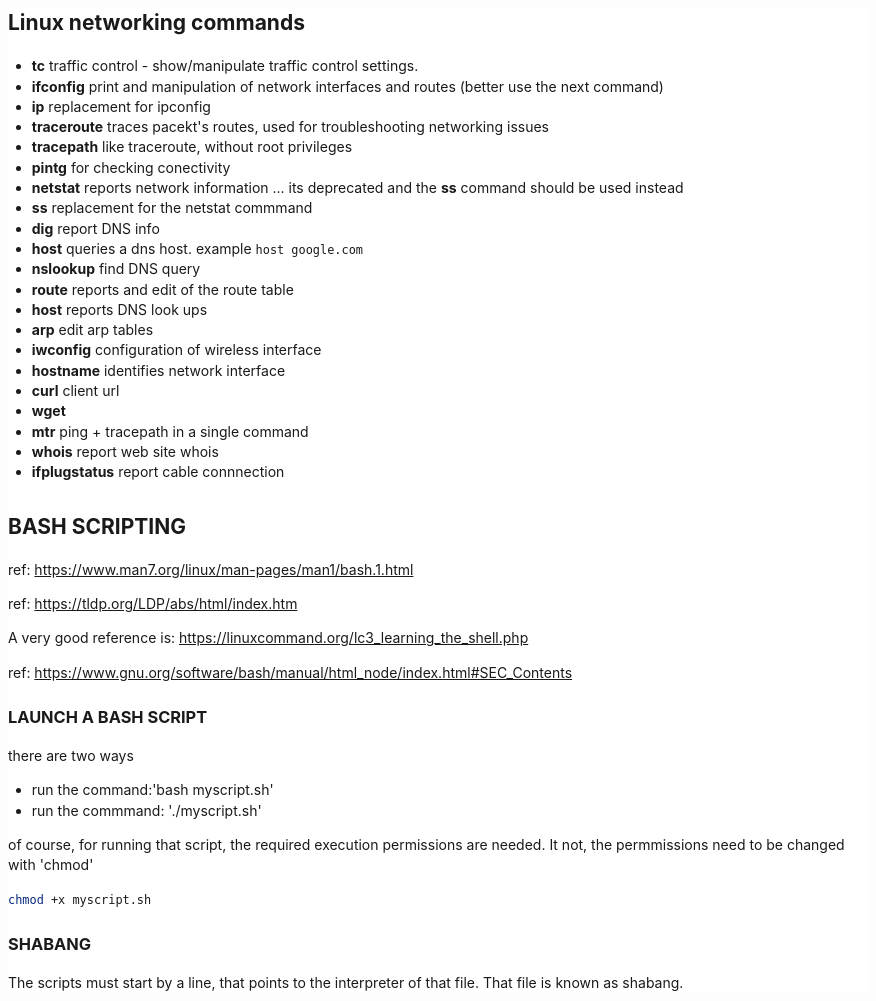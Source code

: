 ## Linux networking commands

 - **tc** traffic control - show/manipulate traffic control settings.
 - **ifconfig** print and manipulation of network interfaces and routes (better use the next command)
 - **ip**  replacement for ipconfig
 - **traceroute** traces pacekt's routes, used for troubleshooting networking issues
 - **tracepath** like traceroute, without root privileges
 - **pintg** for checking conectivity
 - **netstat** reports network information ... its deprecated and the **ss** command should be used instead
 - **ss** replacement for the netstat commmand
 - **dig** report DNS info
 - **host** queries a dns host. example `host google.com`
 - **nslookup** find DNS query
 - **route** reports and edit of the route table
 - **host** reports DNS look ups
 - **arp** edit arp tables
 - **iwconfig** configuration of wireless interface
 - **hostname** identifies network interface
 - **curl** client url
 - **wget**
 - **mtr** ping + tracepath in a single command
 - **whois** report web site whois
 - **ifplugstatus** report cable connnection

## BASH SCRIPTING

ref: https://www.man7.org/linux/man-pages/man1/bash.1.html

ref: https://tldp.org/LDP/abs/html/index.htm

A very good reference is: https://linuxcommand.org/lc3_learning_the_shell.php

ref: https://www.gnu.org/software/bash/manual/html_node/index.html#SEC_Contents

### LAUNCH A BASH SCRIPT

there are two ways

- run the command:'bash myscript.sh'
- run the commmand: './myscript.sh'

of course, for running that script, the required execution permissions are needed. It not, the permmissions need to be changed with 'chmod'

```bash
chmod +x myscript.sh
```

### SHABANG

The scripts must start by a line, that points to the interpreter of that file. That file is known as shabang.
